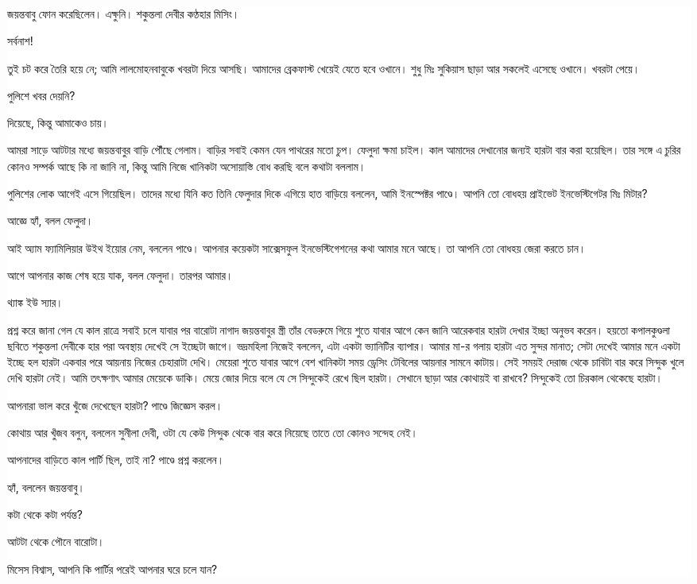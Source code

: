
জয়ন্তবাবু ফোন করেছিলেন। এক্ষুনি। শকুন্তলা দেবীর কণ্ঠহার মিসিং।


সর্বনাশ!


তুই চট করে তৈরি হয়ে নে; আমি লালমোহনবাবুকে খবরটা দিয়ে আসছি। আমাদের ব্রেকফাস্ট খেয়েই যেতে হবে ওখানে। শুধু মিঃ সুকিয়াস ছাড়া আর সকলেই এসেছে ওখানে। খবরটা পেয়ে।


পুলিশে খবর দেয়নি?


দিয়েছে, কিন্তু আমাকেও চায়।


আমরা সাড়ে আটটার মধ্যে জয়ন্তবাবুর বাড়ি পৌঁছে গেলাম। বাড়ির সবাই কেমন যেন পাথরের মতো চুপ। ফেলুদা ক্ষমা চাইল। কাল আমাদের দেখানোর জন্যই হারটা বার করা হয়েছিল। তার সঙ্গে এ চুরির কোনও সম্পর্ক আছে কি না জানি না, কিন্তু আমি নিজে খানিকটা অসোয়াস্তি বোধ করছি বলে কথাটা বললাম।


পুলিশের লোক আগেই এসে গিয়েছিল। তাদের মধ্যে যিনি কত তিনি ফেলুদার দিকে এগিয়ে হাত বাড়িয়ে বললেন, আমি ইনস্পেক্টর পাণ্ডে। আপনি তো বোধহয় প্রাইভেট ইনভেস্টিগেটর মিঃ মিটার?


আজ্ঞে হ্যাঁ, বলল ফেলুদা।


আই অ্যাম ফ্যামিলিয়ার উইথ ইয়োর নেম, বললেন পাণ্ডে। আপনার কয়েকটা সাক্সেসফুল ইনভেস্টিগেশনের কথা আমার মনে আছে। তা আপনি তো বোধহয় জেরা করতে চান।


আগে আপনার কাজ শেষ হয়ে যাক, বলল ফেলুদা। তারপর আমার।


থ্যাঙ্ক ইউ স্যার।


প্রশ্ন করে জানা গেল যে কাল রাত্রে সবাই চলে যাবার পর বারোটা নাগাদ জয়ন্তবাবুর স্ত্রী তাঁর বেডরুমে গিয়ে শুতে যাবার আগে কেন জানি আরেকবার হারটা দেখার ইচ্ছা অনুভব করেন। হয়তো কপালকুণ্ডলা ছবিতে শকুন্তলা দেবীকে হার পরা অবস্থায় দেখেই সে ইচ্ছেটা জাগে। ভদ্রমহিলা নিজেই বললেন, এটা একটা ভ্যানিটির ব্যাপার। আমার মা-র গলায় হারটা এত সুন্দর মানাত; সেটা দেখেই আমার মনে একটা ইচ্ছে হল হারটা একবার পরে আয়নায় নিজের চেহারাটা দেখি। মেয়েরা শুতে যাবার আগে বেশ খানিকটা সময় ড্রেসিং টেবিলের আয়নার সামনে কাটায়। সেই সময়ই দেরাজ থেকে চাবিটা বার করে সিন্দুক খুলে দেখি হারটা নেই। আমি তৎক্ষণাৎ আমার মেয়েকে ডাকি। মেয়ে জোর দিয়ে বলে যে সে সিন্দুকেই রেখে ছিল হারটা। সেখানে ছাড়া আর কোথায়ই বা রাখবে? সিন্দুকেই তো চিরকাল থেকেছে হারটা।


আপনারা ভাল করে খুঁজে দেখেছেন হারটা? পাণ্ডে জিজ্ঞেস করল।


কোথায় আর খুঁজব বলুন, বললেন সুনীলা দেবী, ওটা যে কেউ সিন্দুক থেকে বার করে নিয়েছে তাতে তো কোনও সন্দেহ নেই।


আপনাদের বাড়িতে কাল পার্টি ছিল, তাই না? পাণ্ডে প্রশ্ন করলেন।


হ্যাঁ, বললেন জয়ন্তবাবু।


কটা থেকে কটা পর্যন্ত?


আটটা থেকে পৌনে বারোটা।


মিসেস বিশ্বাস, আপনি কি পার্টির পরেই আপনার ঘরে চলে যান?
